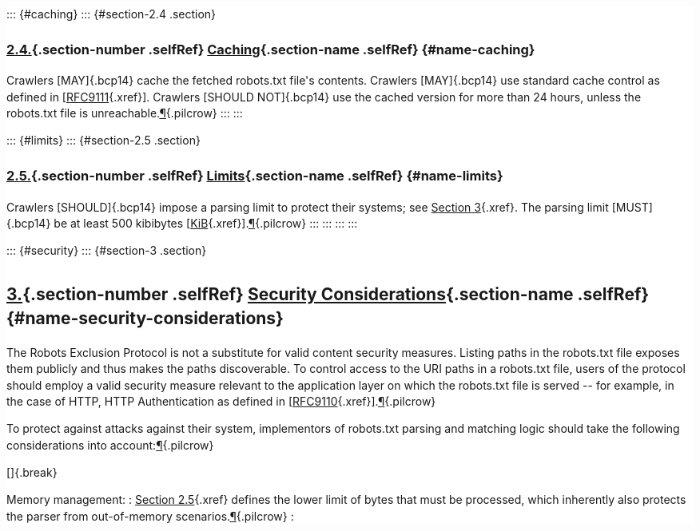 ::: {#caching}
::: {#section-2.4 .section}
### [2.4.](#section-2.4){.section-number .selfRef} [Caching](#name-caching){.section-name .selfRef} {#name-caching}

Crawlers [MAY]{.bcp14} cache the fetched robots.txt file\'s contents.
Crawlers [MAY]{.bcp14} use standard cache control as defined in
\[[RFC9111](#RFC9111){.xref}\]. Crawlers [SHOULD NOT]{.bcp14} use the
cached version for more than 24 hours, unless the robots.txt file is
unreachable.[¶](#section-2.4-1){.pilcrow}
:::
:::

::: {#limits}
::: {#section-2.5 .section}
### [2.5.](#section-2.5){.section-number .selfRef} [Limits](#name-limits){.section-name .selfRef} {#name-limits}

Crawlers [SHOULD]{.bcp14} impose a parsing limit to protect their
systems; see [Section 3](#security){.xref}. The parsing limit
[MUST]{.bcp14} be at least 500 kibibytes
\[[KiB](#KiB){.xref}\].[¶](#section-2.5-1){.pilcrow}
:::
:::
:::
:::

::: {#security}
::: {#section-3 .section}
## [3.](#section-3){.section-number .selfRef} [Security Considerations](#name-security-considerations){.section-name .selfRef} {#name-security-considerations}

The Robots Exclusion Protocol is not a substitute for valid content
security measures. Listing paths in the robots.txt file exposes them
publicly and thus makes the paths discoverable. To control access to the
URI paths in a robots.txt file, users of the protocol should employ a
valid security measure relevant to the application layer on which the
robots.txt file is served \-- for example, in the case of HTTP, HTTP
Authentication as defined in
\[[RFC9110](#RFC9110){.xref}\].[¶](#section-3-1){.pilcrow}

To protect against attacks against their system, implementors of
robots.txt parsing and matching logic should take the following
considerations into account:[¶](#section-3-2){.pilcrow}

[]{.break}

Memory management:
:   [Section 2.5](#limits){.xref} defines the lower limit of bytes that
    must be processed, which inherently also protects the parser from
    out-of-memory scenarios.[¶](#section-3-3.2){.pilcrow}
:   
